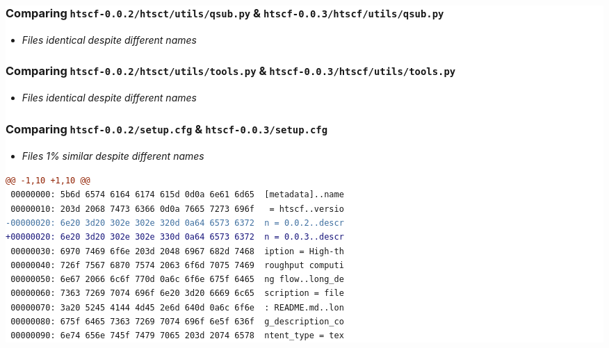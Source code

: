 ### Comparing `htscf-0.0.2/htsct/utils/qsub.py` & `htscf-0.0.3/htscf/utils/qsub.py`

 * *Files identical despite different names*

### Comparing `htscf-0.0.2/htsct/utils/tools.py` & `htscf-0.0.3/htscf/utils/tools.py`

 * *Files identical despite different names*

### Comparing `htscf-0.0.2/setup.cfg` & `htscf-0.0.3/setup.cfg`

 * *Files 1% similar despite different names*

```diff
@@ -1,10 +1,10 @@
 00000000: 5b6d 6574 6164 6174 615d 0d0a 6e61 6d65  [metadata]..name
 00000010: 203d 2068 7473 6366 0d0a 7665 7273 696f   = htscf..versio
-00000020: 6e20 3d20 302e 302e 320d 0a64 6573 6372  n = 0.0.2..descr
+00000020: 6e20 3d20 302e 302e 330d 0a64 6573 6372  n = 0.0.3..descr
 00000030: 6970 7469 6f6e 203d 2048 6967 682d 7468  iption = High-th
 00000040: 726f 7567 6870 7574 2063 6f6d 7075 7469  roughput computi
 00000050: 6e67 2066 6c6f 770d 0a6c 6f6e 675f 6465  ng flow..long_de
 00000060: 7363 7269 7074 696f 6e20 3d20 6669 6c65  scription = file
 00000070: 3a20 5245 4144 4d45 2e6d 640d 0a6c 6f6e  : README.md..lon
 00000080: 675f 6465 7363 7269 7074 696f 6e5f 636f  g_description_co
 00000090: 6e74 656e 745f 7479 7065 203d 2074 6578  ntent_type = tex
```

